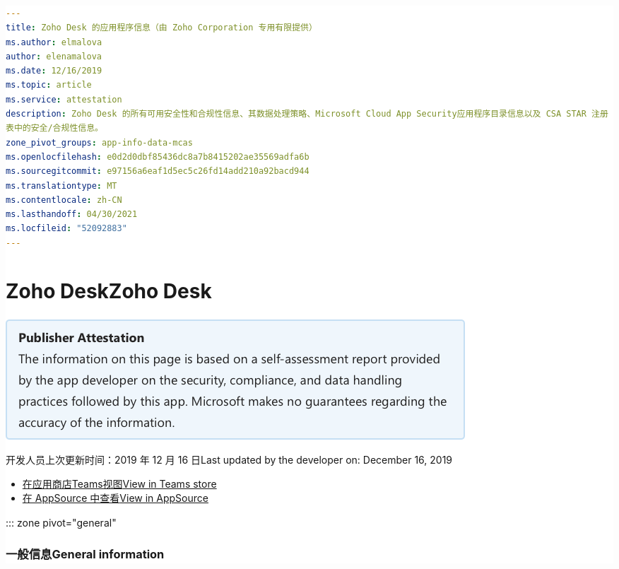 ```yaml
---
title: Zoho Desk 的应用程序信息（由 Zoho Corporation 专用有限提供）
ms.author: elmalova
author: elenamalova
ms.date: 12/16/2019
ms.topic: article
ms.service: attestation
description: Zoho Desk 的所有可用安全性和合规性信息、其数据处理策略、Microsoft Cloud App Security应用程序目录信息以及 CSA STAR 注册表中的安全/合规性信息。
zone_pivot_groups: app-info-data-mcas
ms.openlocfilehash: e0d2d0dbf85436dc8a7b8415202ae35569adfa6b
ms.sourcegitcommit: e97156a6eaf1d5ec5c26fd14add210a92bacd944
ms.translationtype: MT
ms.contentlocale: zh-CN
ms.lasthandoff: 04/30/2021
ms.locfileid: "52092883"
---
```

# <a name="zoho-desk"></a><span data-ttu-id="e37e1-103">Zoho Desk</span><span class="sxs-lookup"><span data-stu-id="e37e1-103">Zoho Desk</span></span>

<p></p>
<img alt="Publisher Attestation: The information on this page is based on a self-assessment report provided by the app developer on the security, compliance, and data handling practices followed by this app. Microsoft makes no guarantees regarding the accuracy of the information." src="../media/attested.png" width="650" />
<p><span data-ttu-id="e37e1-104">开发人员上次更新时间：2019 年 12 月 16 日</span><span class="sxs-lookup"><span data-stu-id="e37e1-104">Last updated by the developer on: December 16, 2019</span></span></p>

* <span data-ttu-id="e37e1-105"><a href="https://teams.microsoft.com/l/app/091ec948-c0ee-4d56-aa9e-51c3d8316a9c" target="_blank">在应用商店Teams视图</a></span><span class="sxs-lookup"><span data-stu-id="e37e1-105"><a href="https://teams.microsoft.com/l/app/091ec948-c0ee-4d56-aa9e-51c3d8316a9c" target="_blank">View in Teams store</a></span></span>
* <span data-ttu-id="e37e1-106"><a href="https://appsource.microsoft.com/product/office/WA104382044" target="_blank">在 AppSource 中查看</a></span><span class="sxs-lookup"><span data-stu-id="e37e1-106"><a href="https://appsource.microsoft.com/product/office/WA104382044" target="_blank">View in AppSource</a></span></span>

::: zone pivot="general"

### <a name="general-information"></a><span data-ttu-id="e37e1-107">一般信息</span><span class="sxs-lookup"><span data-stu-id="e37e1-107">General information</span></span>
